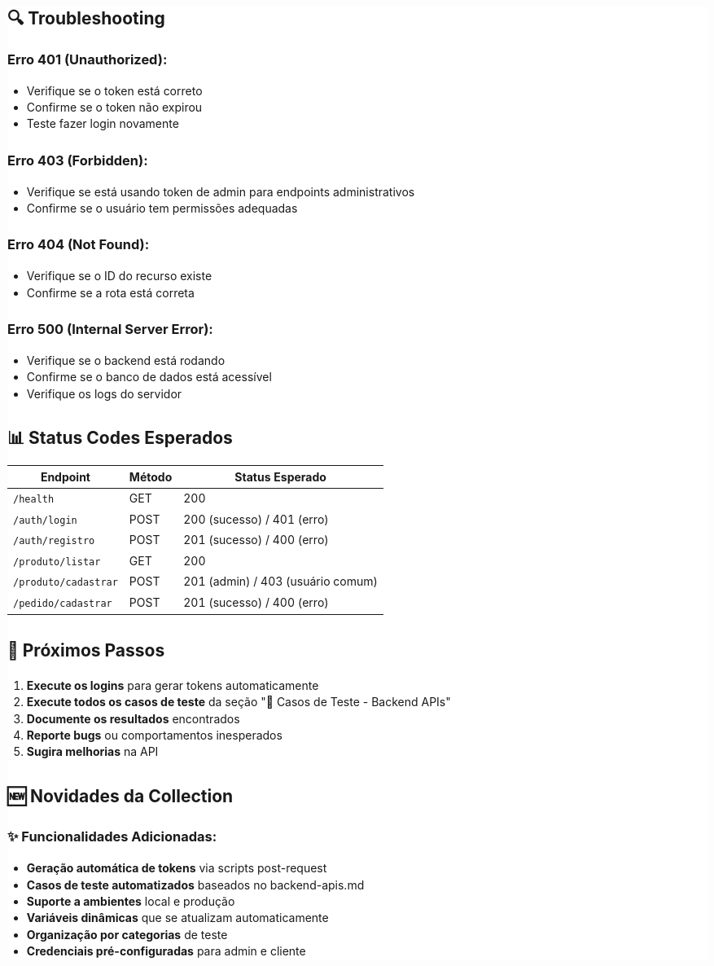 ## 🔍 Troubleshooting

### Erro 401 (Unauthorized):
- Verifique se o token está correto
- Confirme se o token não expirou
- Teste fazer login novamente

### Erro 403 (Forbidden):
- Verifique se está usando token de admin para endpoints administrativos
- Confirme se o usuário tem permissões adequadas

### Erro 404 (Not Found):
- Verifique se o ID do recurso existe
- Confirme se a rota está correta

### Erro 500 (Internal Server Error):
- Verifique se o backend está rodando
- Confirme se o banco de dados está acessível
- Verifique os logs do servidor

## 📊 Status Codes Esperados

| Endpoint | Método | Status Esperado |
|----------|--------|-----------------|
| `/health` | GET | 200 |
| `/auth/login` | POST | 200 (sucesso) / 401 (erro) |
| `/auth/registro` | POST | 201 (sucesso) / 400 (erro) |
| `/produto/listar` | GET | 200 |
| `/produto/cadastrar` | POST | 201 (admin) / 403 (usuário comum) |
| `/pedido/cadastrar` | POST | 201 (sucesso) / 400 (erro) |

## 🎯 Próximos Passos

1. **Execute os logins** para gerar tokens automaticamente
2. **Execute todos os casos de teste** da seção "🧪 Casos de Teste - Backend APIs"
3. **Documente os resultados** encontrados
4. **Reporte bugs** ou comportamentos inesperados
5. **Sugira melhorias** na API

## 🆕 Novidades da Collection

### ✨ Funcionalidades Adicionadas:
- **Geração automática de tokens** via scripts post-request
- **Casos de teste automatizados** baseados no backend-apis.md
- **Suporte a ambientes** local e produção
- **Variáveis dinâmicas** que se atualizam automaticamente
- **Organização por categorias** de teste
- **Credenciais pré-configuradas** para admin e cliente
